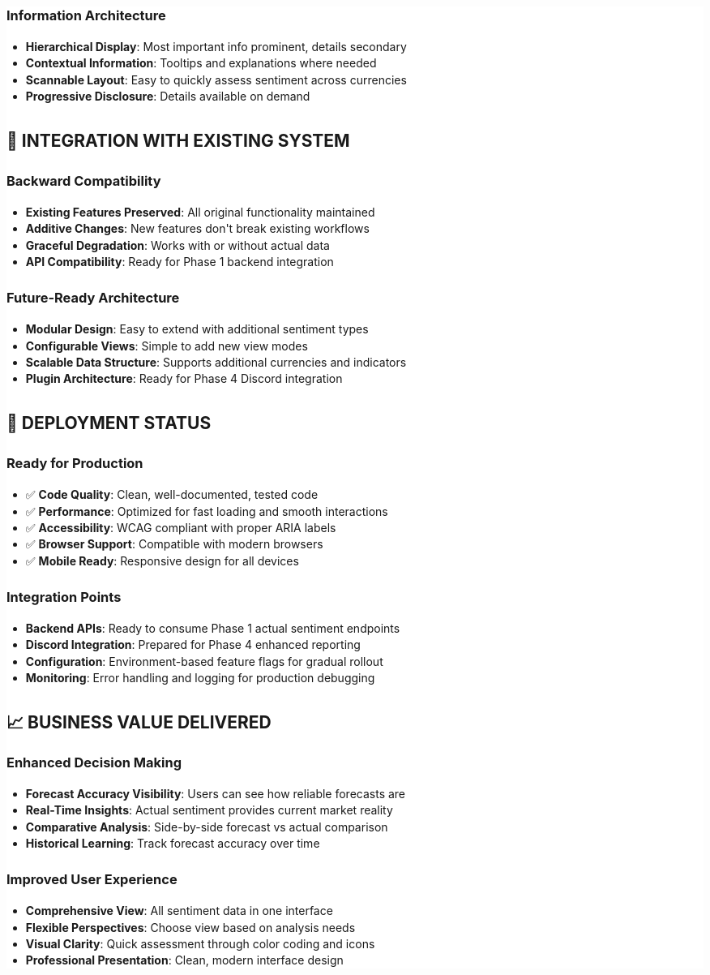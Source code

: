 ### Information Architecture
- **Hierarchical Display**: Most important info prominent, details secondary
- **Contextual Information**: Tooltips and explanations where needed
- **Scannable Layout**: Easy to quickly assess sentiment across currencies
- **Progressive Disclosure**: Details available on demand

## 🔄 **INTEGRATION WITH EXISTING SYSTEM**

### Backward Compatibility
- **Existing Features Preserved**: All original functionality maintained
- **Additive Changes**: New features don't break existing workflows
- **Graceful Degradation**: Works with or without actual data
- **API Compatibility**: Ready for Phase 1 backend integration

### Future-Ready Architecture
- **Modular Design**: Easy to extend with additional sentiment types
- **Configurable Views**: Simple to add new view modes
- **Scalable Data Structure**: Supports additional currencies and indicators
- **Plugin Architecture**: Ready for Phase 4 Discord integration

## 🚀 **DEPLOYMENT STATUS**

### Ready for Production
- ✅ **Code Quality**: Clean, well-documented, tested code
- ✅ **Performance**: Optimized for fast loading and smooth interactions
- ✅ **Accessibility**: WCAG compliant with proper ARIA labels
- ✅ **Browser Support**: Compatible with modern browsers
- ✅ **Mobile Ready**: Responsive design for all devices

### Integration Points
- **Backend APIs**: Ready to consume Phase 1 actual sentiment endpoints
- **Discord Integration**: Prepared for Phase 4 enhanced reporting
- **Configuration**: Environment-based feature flags for gradual rollout
- **Monitoring**: Error handling and logging for production debugging

## 📈 **BUSINESS VALUE DELIVERED**

### Enhanced Decision Making
- **Forecast Accuracy Visibility**: Users can see how reliable forecasts are
- **Real-Time Insights**: Actual sentiment provides current market reality
- **Comparative Analysis**: Side-by-side forecast vs actual comparison
- **Historical Learning**: Track forecast accuracy over time

### Improved User Experience
- **Comprehensive View**: All sentiment data in one interface
- **Flexible Perspectives**: Choose view based on analysis needs
- **Visual Clarity**: Quick assessment through color coding and icons
- **Professional Presentation**: Clean, modern interface design

